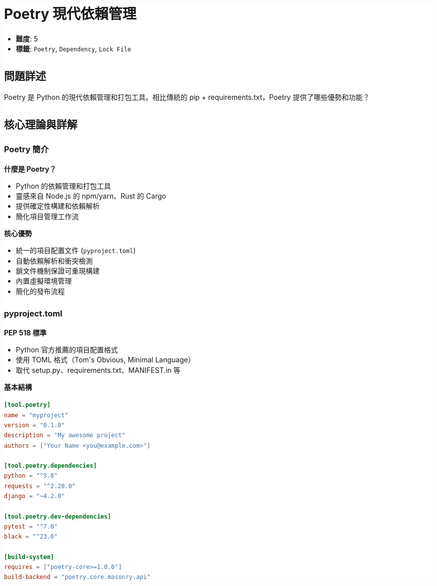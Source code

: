 # Poetry 現代依賴管理

- **難度**: 5
- **標籤**: `Poetry`, `Dependency`, `Lock File`

## 問題詳述

Poetry 是 Python 的現代依賴管理和打包工具。相比傳統的 pip + requirements.txt，Poetry 提供了哪些優勢和功能？

## 核心理論與詳解

### Poetry 簡介

**什麼是 Poetry？**
- Python 的依賴管理和打包工具
- 靈感來自 Node.js 的 npm/yarn、Rust 的 Cargo
- 提供確定性構建和依賴解析
- 簡化項目管理工作流

**核心優勢**
- 統一的項目配置文件 (`pyproject.toml`)
- 自動依賴解析和衝突檢測
- 鎖文件機制保證可重現構建
- 內置虛擬環境管理
- 簡化的發布流程

### pyproject.toml

**PEP 518 標準**
- Python 官方推薦的項目配置格式
- 使用 TOML 格式（Tom's Obvious, Minimal Language）
- 取代 setup.py、requirements.txt、MANIFEST.in 等

**基本結構**
```toml
[tool.poetry]
name = "myproject"
version = "0.1.0"
description = "My awesome project"
authors = ["Your Name <you@example.com>"]

[tool.poetry.dependencies]
python = "^3.8"
requests = "^2.28.0"
django = "~4.2.0"

[tool.poetry.dev-dependencies]
pytest = "^7.0"
black = "^23.0"

[build-system]
requires = ["poetry-core>=1.0.0"]
build-backend = "poetry.core.masonry.api"
```
